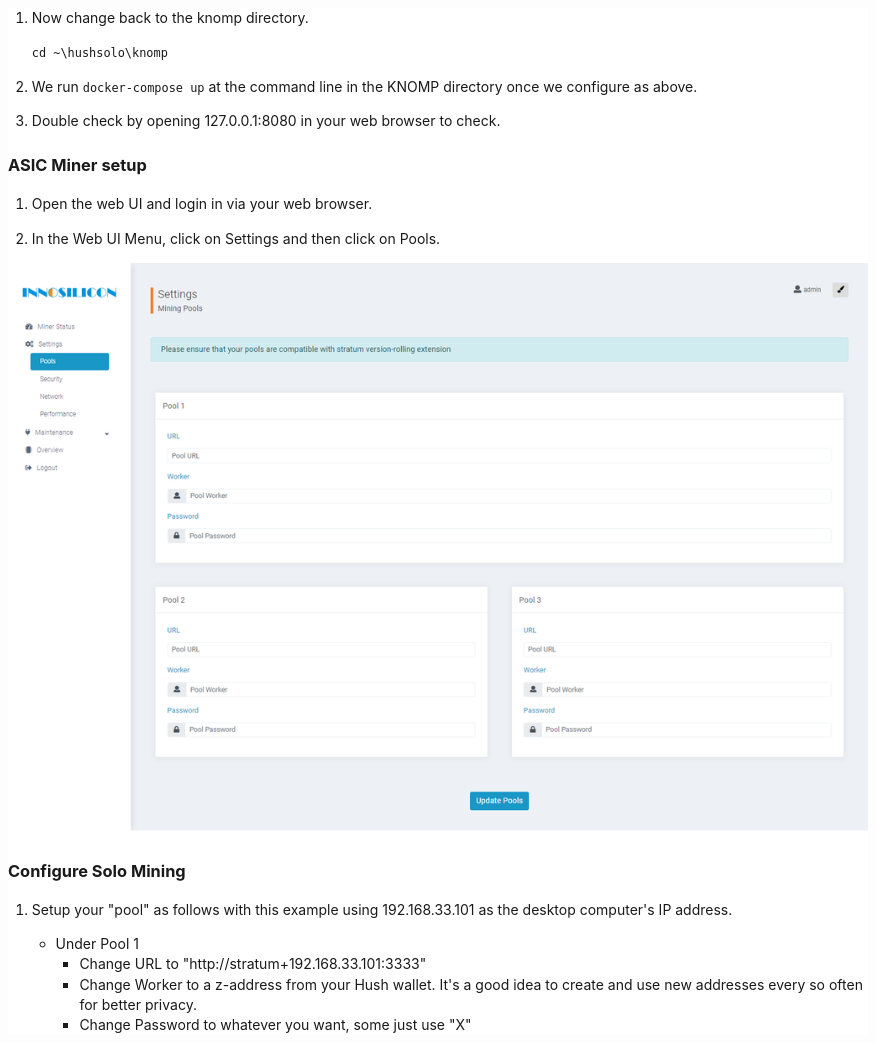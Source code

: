 1. Now change back to the knomp directory.
	```
	cd ~\hushsolo\knomp
	```

1. We run ```docker-compose up``` at the command line in the KNOMP directory once we configure as above.

1. Double check by opening 127.0.0.1:8080 in your web browser to check.

### ASIC Miner setup

1. Open the web UI and login in via your web browser.

1. In the Web UI Menu, click on Settings and then click on Pools.

<img height=100% width=100% src="../images/miner-pool-ui.png">

### Configure Solo Mining

1. Setup your "pool" as follows with this example using 192.168.33.101 as the desktop computer's IP address.

	- Under Pool 1
		- Change URL to "http://stratum+192.168.33.101:3333"
		- Change Worker to a z-address from your Hush wallet. It's a good idea to create and use new addresses every so often for better privacy.
		- Change Password to whatever you want, some just use "X"
